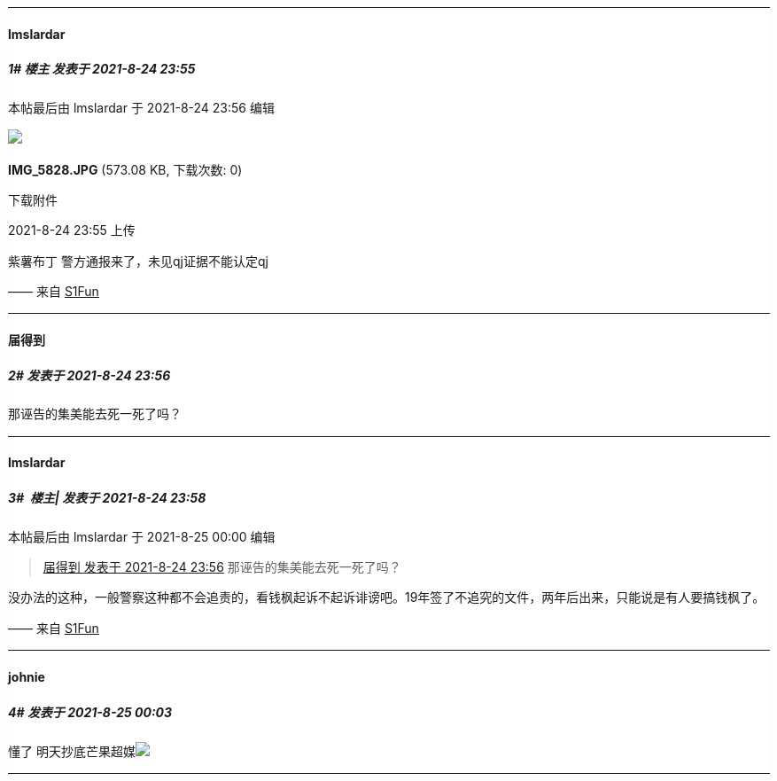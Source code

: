 

*****

####  lmslardar  
##### 1#       楼主       发表于 2021-8-24 23:55


 本帖最后由 lmslardar 于 2021-8-24 23:56 编辑 


<img src="https://img.saraba1st.com/forum/202108/24/235510yaw80y0qtaa0agvq.jpg" referrerpolicy="no-referrer">


<strong>IMG_5828.JPG</strong> (573.08 KB, 下载次数: 0)

下载附件

2021-8-24 23:55 上传


紫薯布丁 警方通报来了，未见qj证据不能认定qj

—— 来自 [S1Fun](https://s1fun.koalcat.com)


*****

####  届得到  
##### 2#       发表于 2021-8-24 23:56


那诬告的集美能去死一死了吗？


*****

####  lmslardar  
##### 3#         楼主| 发表于 2021-8-24 23:58


 本帖最后由 lmslardar 于 2021-8-25 00:00 编辑 
<blockquote><a href="httphttps://bbs.saraba1st.com/2b/forum.php?mod=redirect&amp;goto=findpost&amp;pid=52495569&amp;ptid=2022626" target="_blank">届得到 发表于 2021-8-24 23:56</a>
那诬告的集美能去死一死了吗？</blockquote>
没办法的这种，一般警察这种都不会追责的，看钱枫起诉不起诉诽谤吧。19年签了不追究的文件，两年后出来，只能说是有人要搞钱枫了。

—— 来自 [S1Fun](https://s1fun.koalcat.com)


*****

####  johnie  
##### 4#       发表于 2021-8-25 00:03


懂了 明天抄底芒果超媒<img src="https://static.saraba1st.com/image/smiley/face2017/067.png" referrerpolicy="no-referrer">


*****
